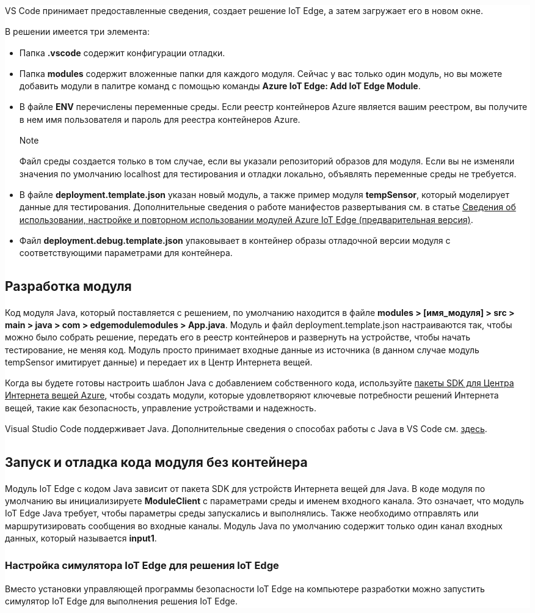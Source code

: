 VS Code принимает предоставленные сведения, создает решение IoT Edge, а затем загружает его в новом окне.

В решении имеется три элемента: 
* Папка **.vscode** содержит конфигурации отладки.
* Папка **modules** содержит вложенные папки для каждого модуля. Сейчас у вас только один модуль, но вы можете добавить модули в палитре команд с помощью команды **Azure IoT Edge: Add IoT Edge Module**. 
* В файле **ENV** перечислены переменные среды. Если реестр контейнеров Azure является вашим реестром, вы получите в нем имя пользователя и пароль для реестра контейнеров Azure.

   >[!NOTE]
   >Файл среды создается только в том случае, если вы указали репозиторий образов для модуля. Если вы не изменяли значения по умолчанию localhost для тестирования и отладки локально, объявлять переменные среды не требуется. 

* В файле **deployment.template.json** указан новый модуль, а также пример модуля **tempSensor**, который моделирует данные для тестирования. Дополнительные сведения о работе манифестов развертывания см. в статье [Сведения об использовании, настройке и повторном использовании модулей Azure IoT Edge (предварительная версия)](module-composition.md).
* Файл **deployment.debug.template.json** упаковывает в контейнер образы отладочной версии модуля с соответствующими параметрами для контейнера.


## <a name="develop-your-module"></a>Разработка модуля

Код модуля Java, который поставляется с решением, по умолчанию находится в файле **modules > [имя_модуля] > src > main > java > com > edgemodulemodules > App.java**. Модуль и файл deployment.template.json настраиваются так, чтобы можно было собрать решение, передать его в реестр контейнеров и развернуть на устройстве, чтобы начать тестирование, не меняя код. Модуль просто принимает входные данные из источника (в данном случае модуль tempSensor имитирует данные) и передает их в Центр Интернета вещей. 

Когда вы будете готовы настроить шаблон Java с добавлением собственного кода, используйте [пакеты SDK для Центра Интернета вещей Azure](../iot-hub/iot-hub-devguide-sdks.md), чтобы создать модули, которые удовлетворяют ключевые потребности решений Интернета вещей, такие как безопасность, управление устройствами и надежность. 

Visual Studio Code поддерживает Java. Дополнительные сведения о способах работы с Java в VS Code см. [здесь](https://code.visualstudio.com/docs/java/java-tutorial).

## <a name="launch-and-debug-module-code-without-container"></a>Запуск и отладка кода модуля без контейнера
Модуль IoT Edge с кодом Java зависит от пакета SDK для устройств Интернета вещей для Java. В коде модуля по умолчанию вы инициализируете **ModuleClient** с параметрами среды и именем входного канала. Это означает, что модуль IoT Edge Java требует, чтобы параметры среды запускались и выполнялись. Также необходимо отправлять или маршрутизировать сообщения во входные каналы. Модуль Java по умолчанию содержит только один канал входных данных, который называется **input1**.

### <a name="setup-iot-edge-simulator-for-iot-edge-solution"></a>Настройка симулятора IoT Edge для решения IoT Edge

Вместо установки управляющей программы безопасности IoT Edge на компьютере разработки можно запустить симулятор IoT Edge для выполнения решения IoT Edge. 
